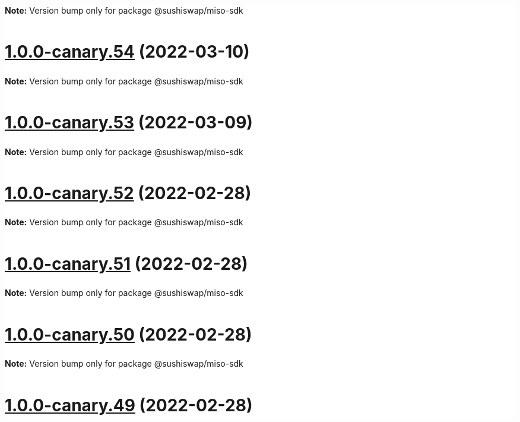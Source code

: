 **Note:** Version bump only for package @sushiswap/miso-sdk





# [1.0.0-canary.54](https://github.com/sushiswap/sdk/compare/@sushiswap/miso-sdk@1.0.0-canary.53...@sushiswap/miso-sdk@1.0.0-canary.54) (2022-03-10)

**Note:** Version bump only for package @sushiswap/miso-sdk





# [1.0.0-canary.53](https://github.com/sushiswap/sdk/compare/@sushiswap/miso-sdk@1.0.0-canary.52...@sushiswap/miso-sdk@1.0.0-canary.53) (2022-03-09)

**Note:** Version bump only for package @sushiswap/miso-sdk





# [1.0.0-canary.52](https://github.com/sushiswap/sdk/compare/@sushiswap/miso-sdk@1.0.0-canary.51...@sushiswap/miso-sdk@1.0.0-canary.52) (2022-02-28)

**Note:** Version bump only for package @sushiswap/miso-sdk





# [1.0.0-canary.51](https://github.com/sushiswap/sdk/compare/@sushiswap/miso-sdk@1.0.0-canary.50...@sushiswap/miso-sdk@1.0.0-canary.51) (2022-02-28)

**Note:** Version bump only for package @sushiswap/miso-sdk





# [1.0.0-canary.50](https://github.com/sushiswap/sdk/compare/@sushiswap/miso-sdk@1.0.0-canary.49...@sushiswap/miso-sdk@1.0.0-canary.50) (2022-02-28)

**Note:** Version bump only for package @sushiswap/miso-sdk





# [1.0.0-canary.49](https://github.com/sushiswap/sdk/compare/@sushiswap/miso-sdk@1.0.0-canary.48...@sushiswap/miso-sdk@1.0.0-canary.49) (2022-02-28)

